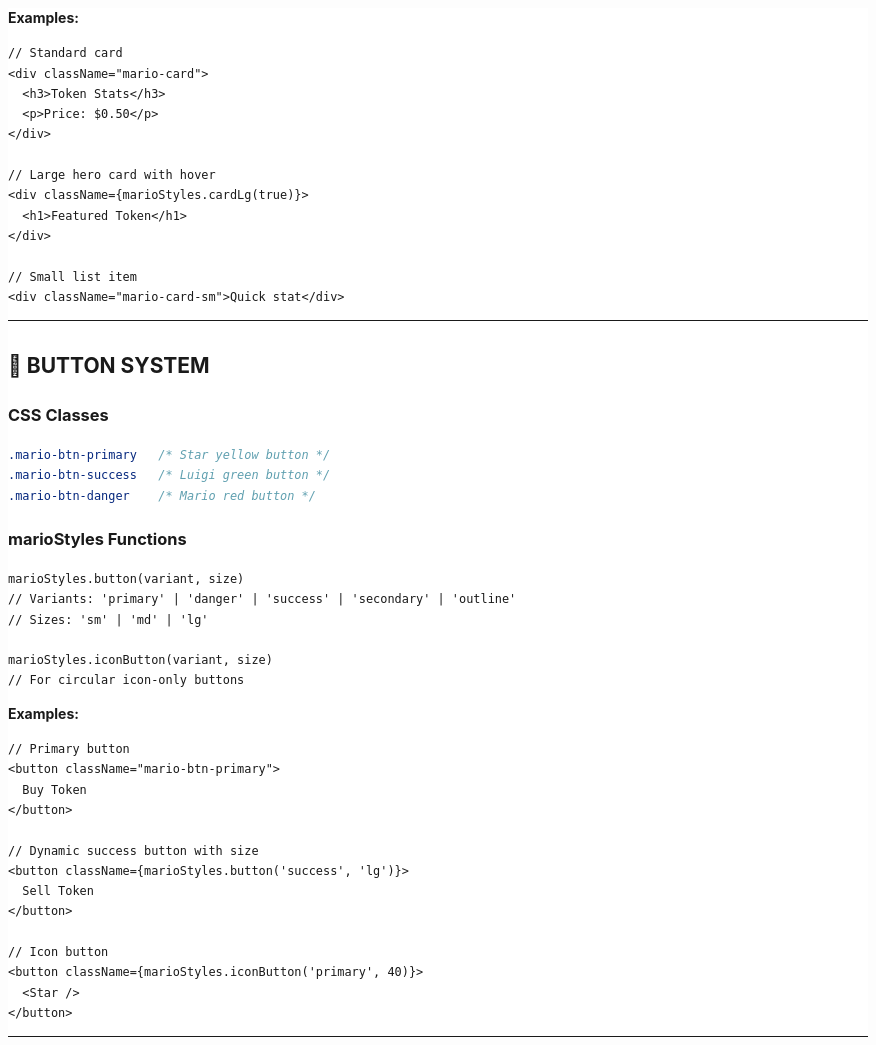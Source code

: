 **Examples:**
```tsx
// Standard card
<div className="mario-card">
  <h3>Token Stats</h3>
  <p>Price: $0.50</p>
</div>

// Large hero card with hover
<div className={marioStyles.cardLg(true)}>
  <h1>Featured Token</h1>
</div>

// Small list item
<div className="mario-card-sm">Quick stat</div>
```

---

## 🔘 **BUTTON SYSTEM**

### **CSS Classes**
```css
.mario-btn-primary   /* Star yellow button */
.mario-btn-success   /* Luigi green button */
.mario-btn-danger    /* Mario red button */
```

### **marioStyles Functions**
```tsx
marioStyles.button(variant, size)
// Variants: 'primary' | 'danger' | 'success' | 'secondary' | 'outline'
// Sizes: 'sm' | 'md' | 'lg'

marioStyles.iconButton(variant, size)
// For circular icon-only buttons
```

**Examples:**
```tsx
// Primary button
<button className="mario-btn-primary">
  Buy Token
</button>

// Dynamic success button with size
<button className={marioStyles.button('success', 'lg')}>
  Sell Token
</button>

// Icon button
<button className={marioStyles.iconButton('primary', 40)}>
  <Star />
</button>
```

---